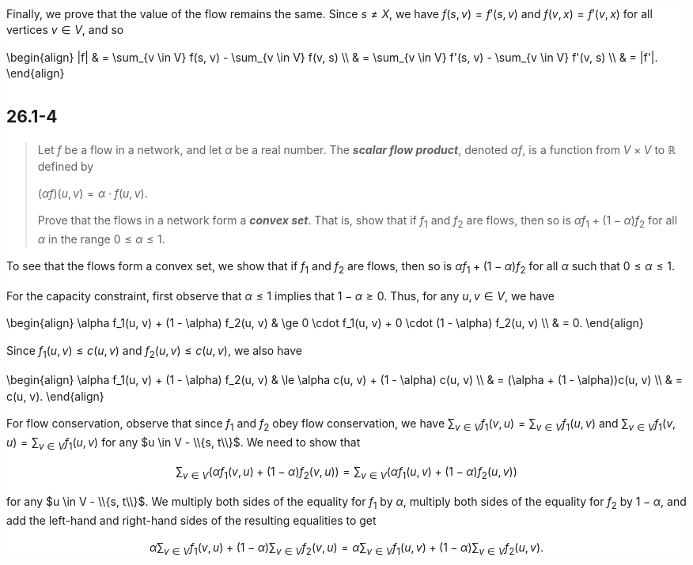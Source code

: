 Finally, we prove that the value of the flow remains the same. Since $s \ne X$, we have $f(s, v) = f'(s, v)$ and $f(v, x) = f'(v, x)$ for all vertices $v \in V$, and so

\begin{align}
|f| & = \sum_{v \in V} f(s, v) - \sum_{v \in V} f(v, s) \\\\
    & = \sum_{v \in V} f'(s, v) - \sum_{v \in V} f'(v, s) \\\\
    & = |f'|.
\end{align}

## 26.1-4

> Let $f$ be a flow in a network, and let $\alpha$ be a real number. The ***scalar flow product***, denoted $\alpha f$, is a function from $V \times V$ to $\mathbb{R}$ defined by
> 
> $(\alpha f)(u, v) = \alpha \cdot f(u, v)$.
> 
> Prove that the flows in a network form a ***convex set***. That is, show that if $f_1$ and $f_2$ are flows, then so is $\alpha f_1 + (1 - \alpha) f_2$ for all $\alpha$ in the range $0 \le \alpha \le 1$.

To see that the flows form a convex set, we show that if $f_1$ and $f_2$ are flows, then so is $\alpha f_1 + (1 - \alpha) f_2$ for all $\alpha$ such that $0 \le \alpha \le 1$.

For the capacity constraint, first observe that $\alpha \le 1$ implies that $1 - \alpha \ge 0$. Thus, for any $u, v \in V$, we have

\begin{align}
\alpha f_1(u, v) + (1 - \alpha) f_2(u, v)
    & \ge 0 \cdot f_1(u, v) + 0 \cdot (1 - \alpha) f_2(u, v) \\\\
    & =   0.
\end{align}

Since $f_1(u, v) \le c(u, v)$ and $f_2(u, v) \le c(u, v)$, we also have

\begin{align}
\alpha f_1(u, v) + (1 - \alpha) f_2(u, v)
    & \le \alpha c(u, v) + (1 - \alpha) c(u, v) \\\\
    & =   (\alpha + (1 - \alpha))c(u, v) \\\\
    & =   c(u, v).
\end{align}

For flow conservation, observe that since $f_1$ and $f_2$ obey flow conservation, we have $\sum_{v \in V} f_1(v, u) = \sum_{v \in V} f_1(u, v)$ and $\sum_{v \in V} f_1(v, u) = \sum_{v \in V} f_1(u, v)$ for any $u \in V - \\{s, t\\}$. We need to show that

$$\sum_{v \in V} (\alpha f_1(v, u) + (1 - \alpha) f_2(v, u)) = \sum_{v \in V} (\alpha f_1(u, v) + (1 - \alpha) f_2(u, v))$$

for any $u \in V - \\{s, t\\}$. We multiply both sides of the equality for $f_1$ by $\alpha$, multiply both sides of the equality for $f_2$ by $1 - \alpha$, and add the left-hand and right-hand sides of the resulting equalities to get

$$\alpha \sum_{v \in V} f_1(v, u) + (1 - \alpha) \sum_{v \in V} f_2(v, u) = \alpha \sum_{v \in V} f_1(u, v) + (1 - \alpha) \sum_{v \in V} f_2(u, v).$$
